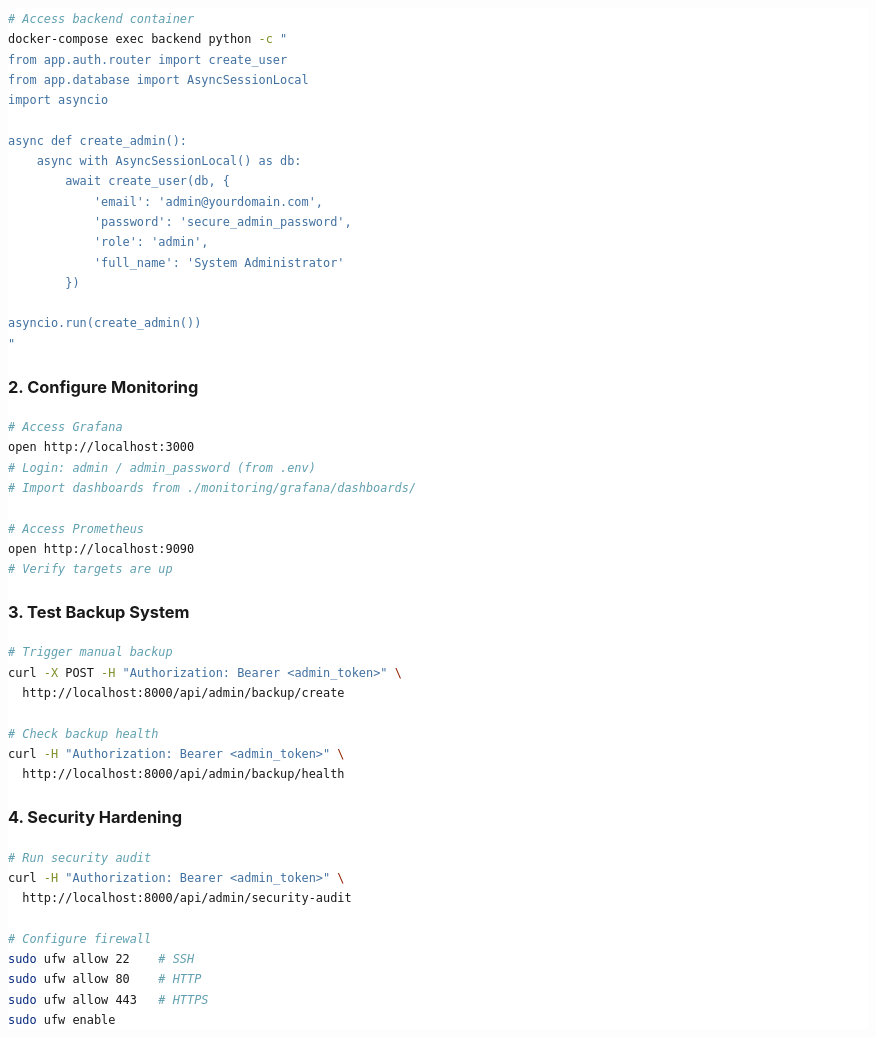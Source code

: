 ```bash
# Access backend container
docker-compose exec backend python -c "
from app.auth.router import create_user
from app.database import AsyncSessionLocal
import asyncio

async def create_admin():
    async with AsyncSessionLocal() as db:
        await create_user(db, {
            'email': 'admin@yourdomain.com',
            'password': 'secure_admin_password',
            'role': 'admin',
            'full_name': 'System Administrator'
        })

asyncio.run(create_admin())
"
```

### 2. Configure Monitoring

```bash
# Access Grafana
open http://localhost:3000
# Login: admin / admin_password (from .env)
# Import dashboards from ./monitoring/grafana/dashboards/

# Access Prometheus
open http://localhost:9090
# Verify targets are up
```

### 3. Test Backup System

```bash
# Trigger manual backup
curl -X POST -H "Authorization: Bearer <admin_token>" \
  http://localhost:8000/api/admin/backup/create

# Check backup health
curl -H "Authorization: Bearer <admin_token>" \
  http://localhost:8000/api/admin/backup/health
```

### 4. Security Hardening

```bash
# Run security audit
curl -H "Authorization: Bearer <admin_token>" \
  http://localhost:8000/api/admin/security-audit

# Configure firewall
sudo ufw allow 22    # SSH
sudo ufw allow 80    # HTTP
sudo ufw allow 443   # HTTPS
sudo ufw enable
```
